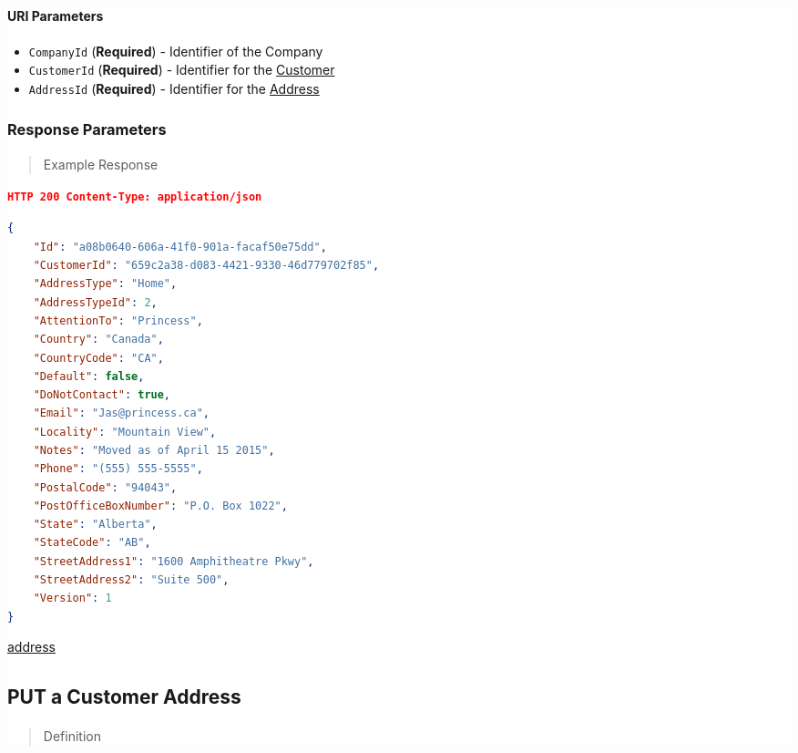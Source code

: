 
#### URI Parameters
<ul>
    <li><code>CompanyId</code> (<strong>Required</strong>)  - Identifier of the Company</li>
    <li><code>CustomerId</code> (<strong>Required</strong>)  - Identifier for the <a href='http://developers.iqmetrix.com/api/crm/#customer'>Customer</a></li>
    <li><code>AddressId</code> (<strong>Required</strong>)  - Identifier for the <a href='http://developers.iqmetrix.com/api/crm/#address'>Address</a></li>
</ul>



### Response Parameters



> Example Response

```json
HTTP 200 Content-Type: application/json
```

```json
{
    "Id": "a08b0640-606a-41f0-901a-facaf50e75dd",
    "CustomerId": "659c2a38-d083-4421-9330-46d779702f85",
    "AddressType": "Home",
    "AddressTypeId": 2,
    "AttentionTo": "Princess",
    "Country": "Canada",
    "CountryCode": "CA",
    "Default": false,
    "DoNotContact": true,
    "Email": "Jas@princess.ca",
    "Locality": "Mountain View",
    "Notes": "Moved as of April 15 2015",
    "Phone": "(555) 555-5555",
    "PostalCode": "94043",
    "PostOfficeBoxNumber": "P.O. Box 1022",
    "State": "Alberta",
    "StateCode": "AB",
    "StreetAddress1": "1600 Amphitheatre Pkwy",
    "StreetAddress2": "Suite 500",
    "Version": 1
}
```



 [address](#Address)



## <span class='put'>PUT</span> a Customer Address



> Definition
